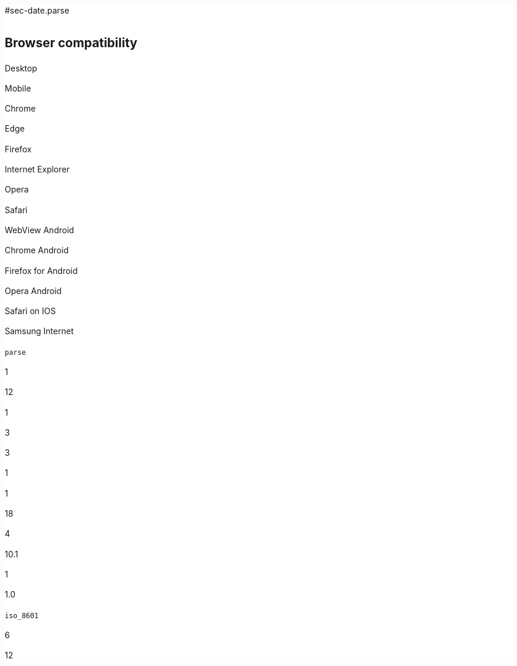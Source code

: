 <span class="small">#sec-date.parse</span></a></td></tr></tbody></table>

## Browser compatibility

Desktop

Mobile

Chrome

Edge

Firefox

Internet Explorer

Opera

Safari

WebView Android

Chrome Android

Firefox for Android

Opera Android

Safari on IOS

Samsung Internet

`parse`

1

12

1

3

3

1

1

18

4

10.1

1

1.0

`iso_8601`

6

12
